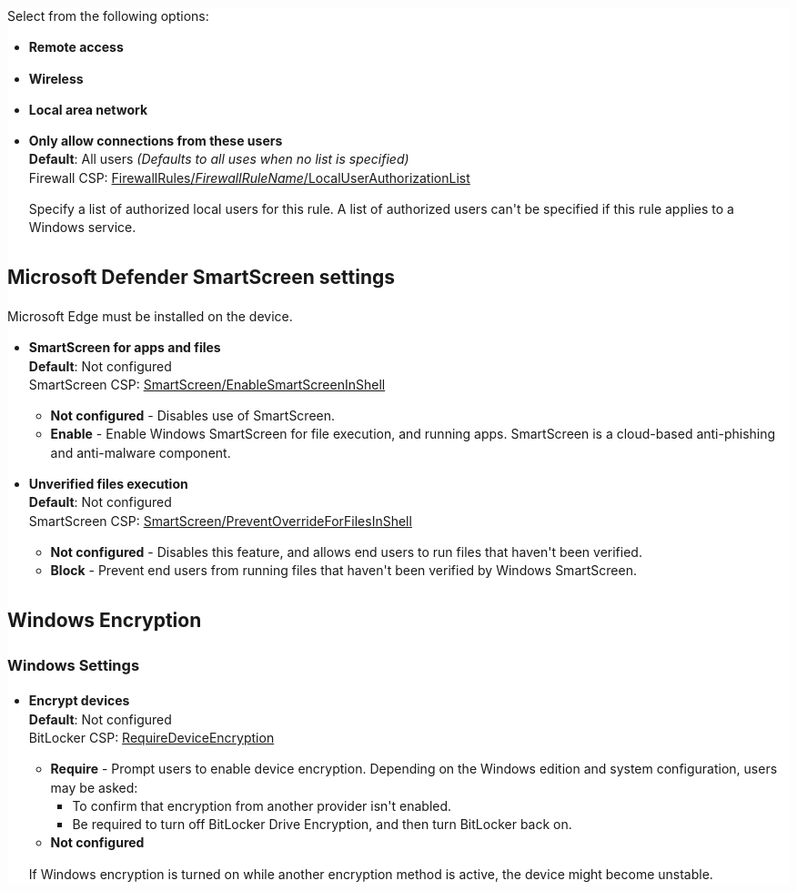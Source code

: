   Select from the following options:  
  - **Remote access**  
  - **Wireless**  
  - **Local area network**  

- **Only allow connections from these users**  
  **Default**: All users *(Defaults to all uses when no list is specified)*  
  Firewall CSP: [FirewallRules/*FirewallRuleName*/LocalUserAuthorizationList](/windows/client-management/mdm/firewall-csp#localuserauthorizedlist)  

  Specify a list of authorized local users for this rule. A list of authorized users can't be specified if this rule applies to a Windows service.  

## Microsoft Defender SmartScreen settings

Microsoft Edge must be installed on the device.

- **SmartScreen for apps and files**  
  **Default**: Not configured  
   SmartScreen CSP: [SmartScreen/EnableSmartScreenInShell](/windows/client-management/mdm/policy-csp-smartscreen#smartscreen-enablesmartscreeninshell)  

  - **Not configured** - Disables use of SmartScreen.  
  - **Enable** - Enable Windows SmartScreen for file execution, and running apps. SmartScreen is a cloud-based anti-phishing and anti-malware component.  

- **Unverified files execution**  
  **Default**: Not configured  
   SmartScreen CSP: [SmartScreen/PreventOverrideForFilesInShell](/windows/client-management/mdm/policy-csp-smartscreen#smartscreen-preventoverrideforfilesinshell)

  - **Not configured** - Disables this feature, and allows end users to run files that haven't been verified.  
  - **Block** - Prevent end users from running files that haven't been verified by Windows SmartScreen.  

## Windows Encryption  

### Windows Settings  

- **Encrypt devices**  
  **Default**: Not configured  
  BitLocker CSP: [RequireDeviceEncryption](/windows/client-management/mdm/bitlocker-csp#requiredeviceencryption)  

  - **Require** - Prompt users to enable device encryption. Depending on the Windows edition and system configuration, users may be asked:  
    - To confirm that encryption from another provider isn't enabled.  
    - Be required to turn off BitLocker Drive Encryption, and then turn BitLocker back on.  
  - **Not configured**  
  
  If Windows encryption is turned on while another encryption method is active, the device might become unstable.  
